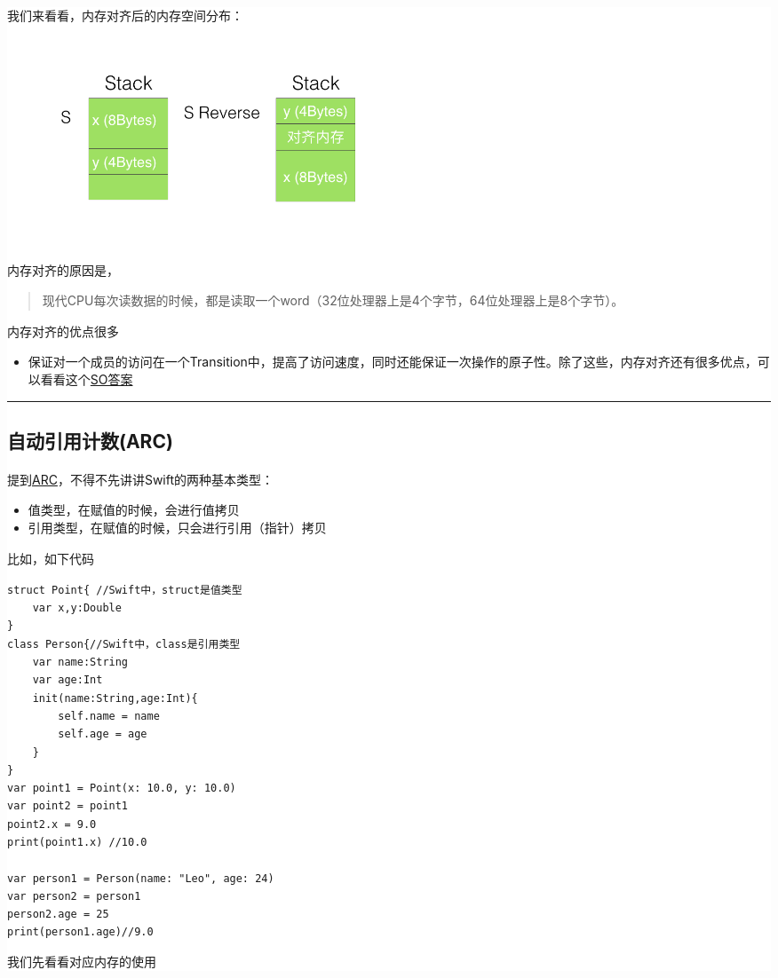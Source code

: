 我们来看看，内存对齐后的内存空间分布：


<img src="./images/method_dispatch_4.png" width= "500">

内存对齐的原因是，
> 现代CPU每次读数据的时候，都是读取一个word（32位处理器上是4个字节，64位处理器上是8个字节）。

内存对齐的优点很多

 - 保证对一个成员的访问在一个Transition中，提高了访问速度，同时还能保证一次操作的原子性。除了这些，内存对齐还有很多优点，可以看看这个[SO答案](http://stackoverflow.com/a/381368/3940672)

----------

## 自动引用计数(ARC)
提到[ARC](https://developer.apple.com/library/content/documentation/Swift/Conceptual/Swift_Programming_Language/AutomaticReferenceCounting.html)，不得不先讲讲Swift的两种基本类型：

 - 值类型，在赋值的时候，会进行值拷贝
 - 引用类型，在赋值的时候，只会进行引用（指针）拷贝

比如，如下代码

```
struct Point{ //Swift中，struct是值类型
    var x,y:Double
}
class Person{//Swift中，class是引用类型
    var name:String
    var age:Int
    init(name:String,age:Int){
        self.name = name
        self.age = age
    }
}
var point1 = Point(x: 10.0, y: 10.0)
var point2 = point1
point2.x = 9.0
print(point1.x) //10.0

var person1 = Person(name: "Leo", age: 24)
var person2 = person1
person2.age = 25
print(person1.age)//9.0
```
我们先看看对应内存的使用